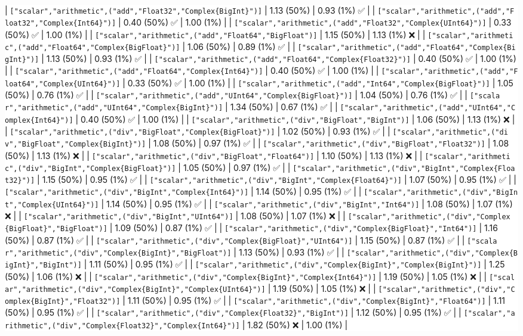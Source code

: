 | `["scalar","arithmetic",("add","Float32","Complex{BigInt}")]` | 1.13 (50%)  | 0.93 (1%) :white_check_mark: |
| `["scalar","arithmetic",("add","Float32","Complex{Int64}")]` | 0.40 (50%) :white_check_mark: | 1.00 (1%)  |
| `["scalar","arithmetic",("add","Float32","Complex{UInt64}")]` | 0.33 (50%) :white_check_mark: | 1.00 (1%)  |
| `["scalar","arithmetic",("add","Float64","BigFloat")]` | 1.15 (50%)  | 1.13 (1%) :x: |
| `["scalar","arithmetic",("add","Float64","Complex{BigFloat}")]` | 1.06 (50%)  | 0.89 (1%) :white_check_mark: |
| `["scalar","arithmetic",("add","Float64","Complex{BigInt}")]` | 1.13 (50%)  | 0.93 (1%) :white_check_mark: |
| `["scalar","arithmetic",("add","Float64","Complex{Float32}")]` | 0.40 (50%) :white_check_mark: | 1.00 (1%)  |
| `["scalar","arithmetic",("add","Float64","Complex{Int64}")]` | 0.40 (50%) :white_check_mark: | 1.00 (1%)  |
| `["scalar","arithmetic",("add","Float64","Complex{UInt64}")]` | 0.33 (50%) :white_check_mark: | 1.00 (1%)  |
| `["scalar","arithmetic",("add","Int64","Complex{BigFloat}")]` | 1.05 (50%)  | 0.76 (1%) :white_check_mark: |
| `["scalar","arithmetic",("add","UInt64","Complex{BigFloat}")]` | 1.04 (50%)  | 0.76 (1%) :white_check_mark: |
| `["scalar","arithmetic",("add","UInt64","Complex{BigInt}")]` | 1.34 (50%)  | 0.67 (1%) :white_check_mark: |
| `["scalar","arithmetic",("add","UInt64","Complex{Int64}")]` | 0.40 (50%) :white_check_mark: | 1.00 (1%)  |
| `["scalar","arithmetic",("div","BigFloat","BigInt")]` | 1.06 (50%)  | 1.13 (1%) :x: |
| `["scalar","arithmetic",("div","BigFloat","Complex{BigFloat}")]` | 1.02 (50%)  | 0.93 (1%) :white_check_mark: |
| `["scalar","arithmetic",("div","BigFloat","Complex{BigInt}")]` | 1.08 (50%)  | 0.97 (1%) :white_check_mark: |
| `["scalar","arithmetic",("div","BigFloat","Float32")]` | 1.08 (50%)  | 1.13 (1%) :x: |
| `["scalar","arithmetic",("div","BigFloat","Float64")]` | 1.10 (50%)  | 1.13 (1%) :x: |
| `["scalar","arithmetic",("div","BigInt","Complex{BigFloat}")]` | 1.05 (50%)  | 0.97 (1%) :white_check_mark: |
| `["scalar","arithmetic",("div","BigInt","Complex{Float32}")]` | 1.15 (50%)  | 0.95 (1%) :white_check_mark: |
| `["scalar","arithmetic",("div","BigInt","Complex{Float64}")]` | 1.07 (50%)  | 0.95 (1%) :white_check_mark: |
| `["scalar","arithmetic",("div","BigInt","Complex{Int64}")]` | 1.14 (50%)  | 0.95 (1%) :white_check_mark: |
| `["scalar","arithmetic",("div","BigInt","Complex{UInt64}")]` | 1.14 (50%)  | 0.95 (1%) :white_check_mark: |
| `["scalar","arithmetic",("div","BigInt","Int64")]` | 1.08 (50%)  | 1.07 (1%) :x: |
| `["scalar","arithmetic",("div","BigInt","UInt64")]` | 1.08 (50%)  | 1.07 (1%) :x: |
| `["scalar","arithmetic",("div","Complex{BigFloat}","BigFloat")]` | 1.09 (50%)  | 0.87 (1%) :white_check_mark: |
| `["scalar","arithmetic",("div","Complex{BigFloat}","Int64")]` | 1.16 (50%)  | 0.87 (1%) :white_check_mark: |
| `["scalar","arithmetic",("div","Complex{BigFloat}","UInt64")]` | 1.15 (50%)  | 0.87 (1%) :white_check_mark: |
| `["scalar","arithmetic",("div","Complex{BigInt}","BigFloat")]` | 1.13 (50%)  | 0.93 (1%) :white_check_mark: |
| `["scalar","arithmetic",("div","Complex{BigInt}","BigInt")]` | 1.11 (50%)  | 0.95 (1%) :white_check_mark: |
| `["scalar","arithmetic",("div","Complex{BigInt}","Complex{BigInt}")]` | 1.25 (50%)  | 1.06 (1%) :x: |
| `["scalar","arithmetic",("div","Complex{BigInt}","Complex{Int64}")]` | 1.19 (50%)  | 1.05 (1%) :x: |
| `["scalar","arithmetic",("div","Complex{BigInt}","Complex{UInt64}")]` | 1.19 (50%)  | 1.05 (1%) :x: |
| `["scalar","arithmetic",("div","Complex{BigInt}","Float32")]` | 1.11 (50%)  | 0.95 (1%) :white_check_mark: |
| `["scalar","arithmetic",("div","Complex{BigInt}","Float64")]` | 1.11 (50%)  | 0.95 (1%) :white_check_mark: |
| `["scalar","arithmetic",("div","Complex{Float32}","BigInt")]` | 1.12 (50%)  | 0.95 (1%) :white_check_mark: |
| `["scalar","arithmetic",("div","Complex{Float32}","Complex{Int64}")]` | 1.82 (50%) :x: | 1.00 (1%)  |